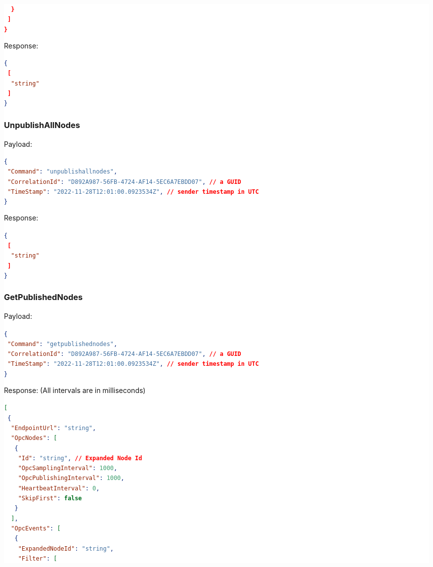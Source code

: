 ```json
  }
 ]
}
```

Response:

```json
{
 [
  "string"
 ]
}
```

### UnpublishAllNodes

Payload:

```json
{
 "Command": "unpublishallnodes",
 "CorrelationId": "D892A987-56FB-4724-AF14-5EC6A7EBDD07", // a GUID
 "TimeStamp": "2022-11-28T12:01:00.0923534Z", // sender timestamp in UTC
}
```

Response:

```json
{
 [
  "string"
 ]
}
```

### GetPublishedNodes

Payload:

```json
{
 "Command": "getpublishednodes",
 "CorrelationId": "D892A987-56FB-4724-AF14-5EC6A7EBDD07", // a GUID
 "TimeStamp": "2022-11-28T12:01:00.0923534Z", // sender timestamp in UTC
}
```

Response:
(All intervals are in milliseconds)

```json
[
 {
  "EndpointUrl": "string",
  "OpcNodes": [
   {
    "Id": "string", // Expanded Node Id
    "OpcSamplingInterval": 1000,
    "OpcPublishingInterval": 1000,
    "HeartbeatInterval": 0,
    "SkipFirst": false
   }
  ],
  "OpcEvents": [
   {
    "ExpandedNodeId": "string",
    "Filter": [
```